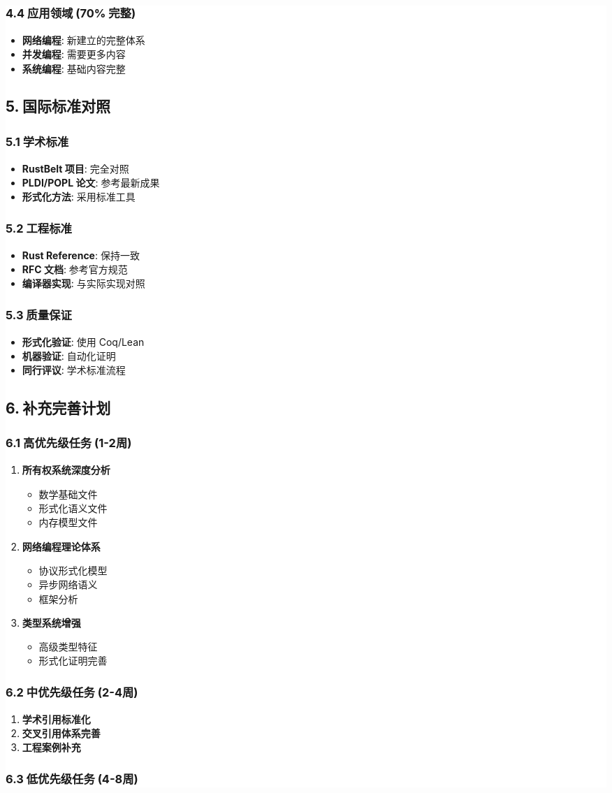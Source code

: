 ### 4.4 应用领域 (70% 完整)

- **网络编程**: 新建立的完整体系
- **并发编程**: 需要更多内容
- **系统编程**: 基础内容完整

## 5. 国际标准对照

### 5.1 学术标准

- **RustBelt 项目**: 完全对照
- **PLDI/POPL 论文**: 参考最新成果
- **形式化方法**: 采用标准工具

### 5.2 工程标准

- **Rust Reference**: 保持一致
- **RFC 文档**: 参考官方规范
- **编译器实现**: 与实际实现对照

### 5.3 质量保证

- **形式化验证**: 使用 Coq/Lean
- **机器验证**: 自动化证明
- **同行评议**: 学术标准流程

## 6. 补充完善计划

### 6.1 高优先级任务 (1-2周)

1. **所有权系统深度分析**
   - 数学基础文件
   - 形式化语义文件
   - 内存模型文件

2. **网络编程理论体系**
   - 协议形式化模型
   - 异步网络语义
   - 框架分析

3. **类型系统增强**
   - 高级类型特征
   - 形式化证明完善

### 6.2 中优先级任务 (2-4周)

1. **学术引用标准化**
2. **交叉引用体系完善**
3. **工程案例补充**

### 6.3 低优先级任务 (4-8周)
